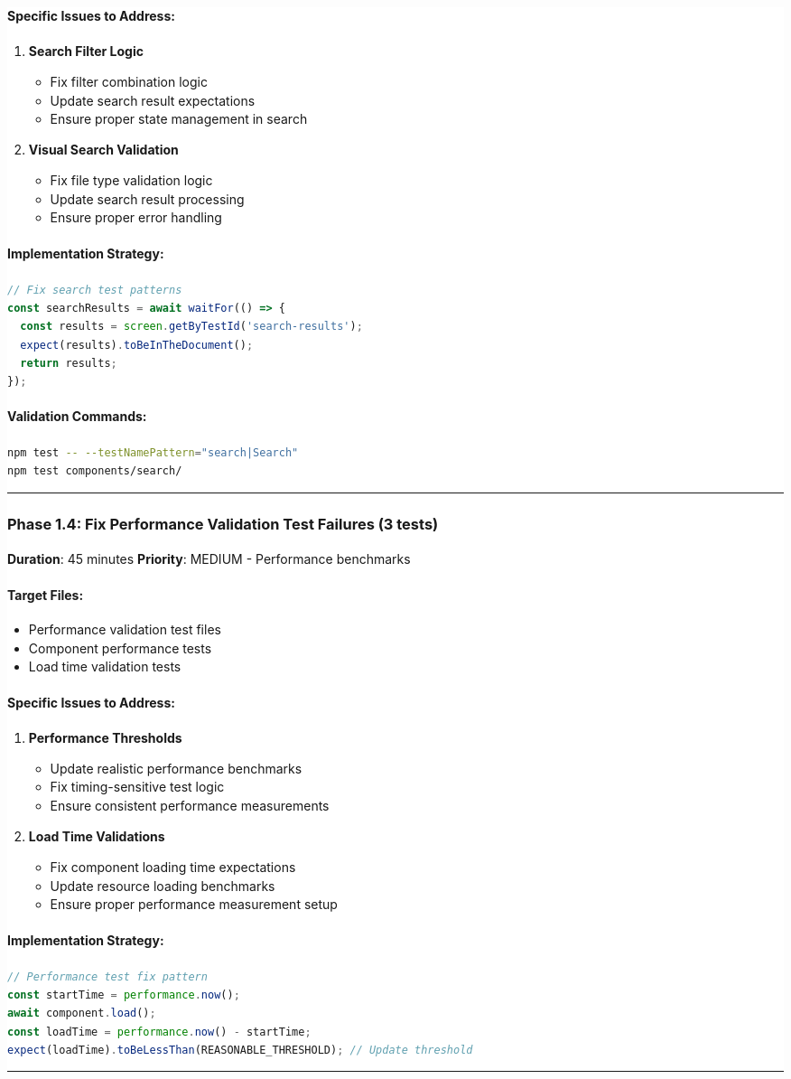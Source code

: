 #### Specific Issues to Address:
1. **Search Filter Logic**
   - Fix filter combination logic
   - Update search result expectations
   - Ensure proper state management in search

2. **Visual Search Validation**
   - Fix file type validation logic
   - Update search result processing
   - Ensure proper error handling

#### Implementation Strategy:
```typescript
// Fix search test patterns
const searchResults = await waitFor(() => {
  const results = screen.getByTestId('search-results');
  expect(results).toBeInTheDocument();
  return results;
});
```

#### Validation Commands:
```bash
npm test -- --testNamePattern="search|Search"
npm test components/search/
```

---

### Phase 1.4: Fix Performance Validation Test Failures (3 tests)
**Duration**: 45 minutes
**Priority**: MEDIUM - Performance benchmarks

#### Target Files:
- Performance validation test files
- Component performance tests
- Load time validation tests

#### Specific Issues to Address:
1. **Performance Thresholds**
   - Update realistic performance benchmarks
   - Fix timing-sensitive test logic
   - Ensure consistent performance measurements

2. **Load Time Validations**
   - Fix component loading time expectations
   - Update resource loading benchmarks
   - Ensure proper performance measurement setup

#### Implementation Strategy:
```typescript
// Performance test fix pattern
const startTime = performance.now();
await component.load();
const loadTime = performance.now() - startTime;
expect(loadTime).toBeLessThan(REASONABLE_THRESHOLD); // Update threshold
```

---